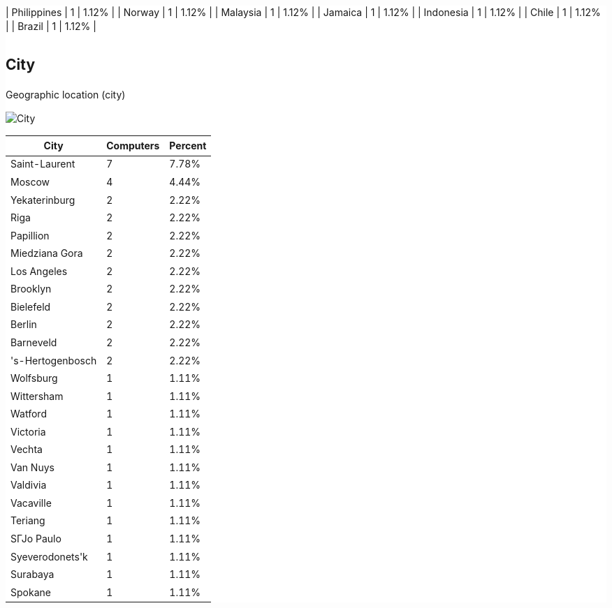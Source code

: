 | Philippines  | 1         | 1.12%   |
| Norway       | 1         | 1.12%   |
| Malaysia     | 1         | 1.12%   |
| Jamaica      | 1         | 1.12%   |
| Indonesia    | 1         | 1.12%   |
| Chile        | 1         | 1.12%   |
| Brazil       | 1         | 1.12%   |

City
----

Geographic location (city)

![City](./images/pie_chart_bsd/node_city.svg)


| City                    | Computers | Percent |
|-------------------------|-----------|---------|
| Saint-Laurent           | 7         | 7.78%   |
| Moscow                  | 4         | 4.44%   |
| Yekaterinburg           | 2         | 2.22%   |
| Riga                    | 2         | 2.22%   |
| Papillion               | 2         | 2.22%   |
| Miedziana Gora          | 2         | 2.22%   |
| Los Angeles             | 2         | 2.22%   |
| Brooklyn                | 2         | 2.22%   |
| Bielefeld               | 2         | 2.22%   |
| Berlin                  | 2         | 2.22%   |
| Barneveld               | 2         | 2.22%   |
| 's-Hertogenbosch        | 2         | 2.22%   |
| Wolfsburg               | 1         | 1.11%   |
| Wittersham              | 1         | 1.11%   |
| Watford                 | 1         | 1.11%   |
| Victoria                | 1         | 1.11%   |
| Vechta                  | 1         | 1.11%   |
| Van Nuys                | 1         | 1.11%   |
| Valdivia                | 1         | 1.11%   |
| Vacaville               | 1         | 1.11%   |
| Teriang                 | 1         | 1.11%   |
| SГЈo Paulo            | 1         | 1.11%   |
| Syeverodonets'k         | 1         | 1.11%   |
| Surabaya                | 1         | 1.11%   |
| Spokane                 | 1         | 1.11%   |